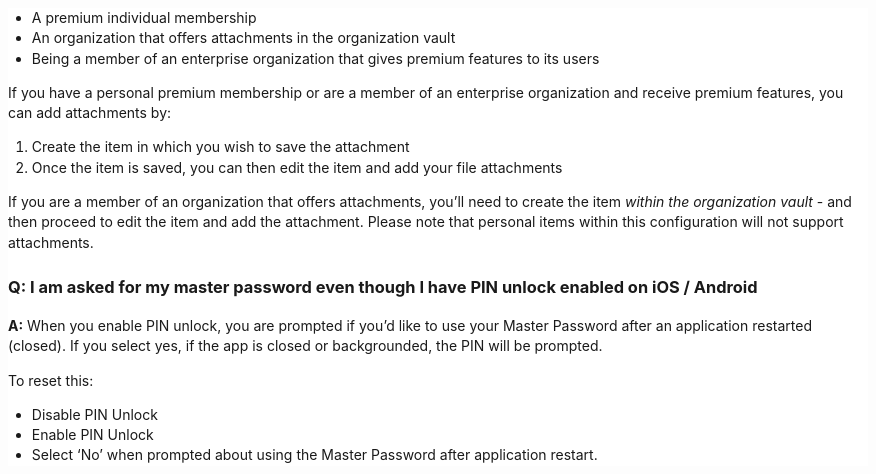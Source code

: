 - A premium individual membership
- An organization that offers attachments in the organization vault
- Being a member of an enterprise organization that gives premium features to its users

If you have a personal premium membership or are a member of an enterprise organization and receive premium features, you can add attachments by:

1. Create the item in which you wish to save the attachment
2. Once the item is saved, you can then edit the item and add your file attachments

If you are a member of an organization that offers attachments, you’ll need to create the item *within the organization vault* - and then proceed to edit the item and add the attachment. Please note that personal items within this configuration will not support attachments.

### **Q: I am asked for my master password even though I have PIN unlock enabled on iOS / Android**

**A:** When you enable PIN unlock, you are prompted if you’d like to use your Master Password after an application restarted (closed). If you select yes, if the app is closed or backgrounded, the PIN will be prompted.

To reset this:
- Disable PIN Unlock
- Enable PIN Unlock
- Select ‘No’ when prompted about using the Master Password after application restart.
